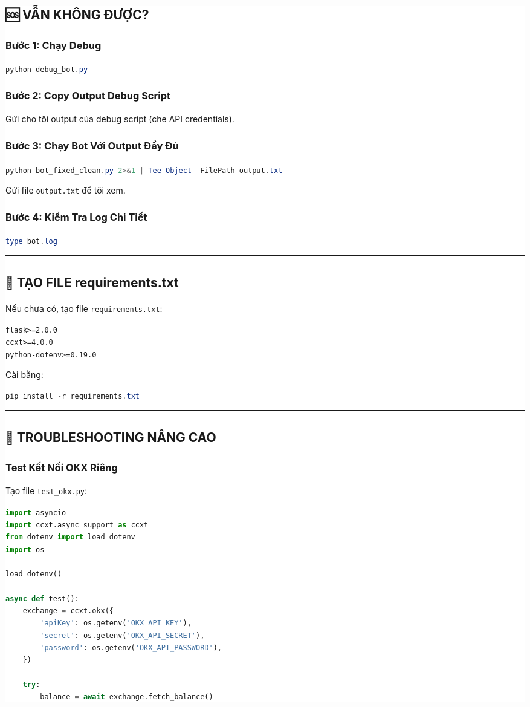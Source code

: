 
## 🆘 VẪN KHÔNG ĐƯỢC?

### Bước 1: Chạy Debug
```powershell
python debug_bot.py
```

### Bước 2: Copy Output Debug Script

Gửi cho tôi output của debug script (che API credentials).

### Bước 3: Chạy Bot Với Output Đầy Đủ

```powershell
python bot_fixed_clean.py 2>&1 | Tee-Object -FilePath output.txt
```

Gửi file `output.txt` để tôi xem.

### Bước 4: Kiểm Tra Log Chi Tiết

```powershell
type bot.log
```

---

## 📝 TẠO FILE requirements.txt

Nếu chưa có, tạo file `requirements.txt`:

```txt
flask>=2.0.0
ccxt>=4.0.0
python-dotenv>=0.19.0
```

Cài bằng:
```powershell
pip install -r requirements.txt
```

---

## 🔧 TROUBLESHOOTING NÂNG CAO

### Test Kết Nối OKX Riêng

Tạo file `test_okx.py`:
```python
import asyncio
import ccxt.async_support as ccxt
from dotenv import load_dotenv
import os

load_dotenv()

async def test():
    exchange = ccxt.okx({
        'apiKey': os.getenv('OKX_API_KEY'),
        'secret': os.getenv('OKX_API_SECRET'),
        'password': os.getenv('OKX_API_PASSWORD'),
    })
    
    try:
        balance = await exchange.fetch_balance()
```